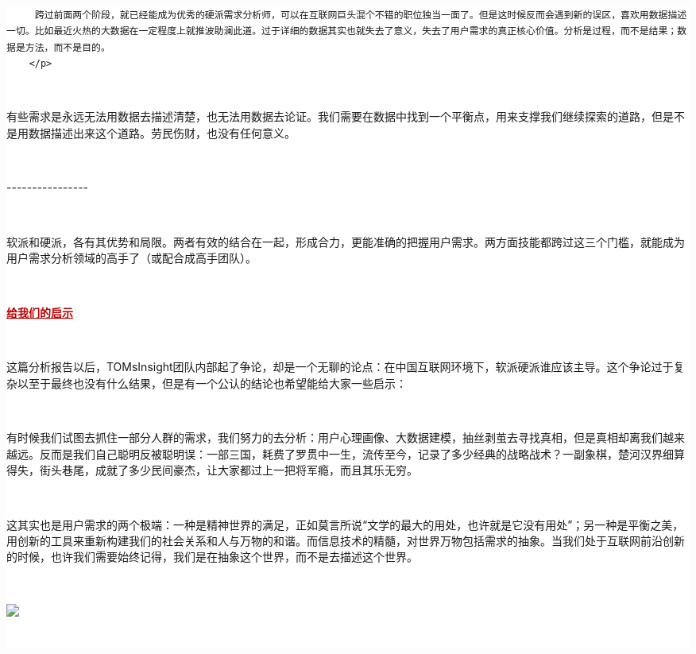          跨过前面两个阶段，就已经能成为优秀的硬派需求分析师，可以在互联网巨头混个不错的职位独当一面了。但是这时候反而会遇到新的误区，喜欢用数据描述一切。比如最近火热的大数据在一定程度上就推波助澜此道。过于详细的数据其实也就失去了意义，失去了用户需求的真正核心价值。分析是过程，而不是结果；数据是方法，而不是目的。
        </p>
<p>
<br/>
</p>
<p>
         有些需求是永远无法用数据去描述清楚，也无法用数据去论证。我们需要在数据中找到一个平衡点，用来支撑我们继续探索的道路，但是不是用数据描述出来这个道路。劳民伤财，也没有任何意义。
        </p>
<p>
<br/>
</p>
<p>
         ----------------
        </p>
<p>
<br/>
</p>
<p>
         软派和硬派，各有其优势和局限。两者有效的结合在一起，形成合力，更能准确的把握用户需求。两方面技能都跨过这三个门槛，就能成为用户需求分析领域的高手了（或配合成高手团队）。
        </p>
<p>
<br/>
</p>
<p>
<span style="color: rgb(192, 0, 0); text-decoration: underline;">
<strong>
           给我们的启示
          </strong>
</span>
</p>
<p>
<br/>
</p>
<p>
         这篇分析报告以后，TOMsInsight团队内部起了争论，却是一个无聊的论点：在中国互联网环境下，软派硬派谁应该主导。这个争论过于复杂以至于最终也没有什么结果，但是有一个公认的结论也希望能给大家一些启示：
        </p>
<p>
<br/>
</p>
<p>
         有时候我们试图去抓住一部分人群的需求，我们努力的去分析：用户心理画像、大数据建模，抽丝剥茧去寻找真相，但是真相却离我们越来越远。反而是我们自己聪明反被聪明误：一部三国，耗费了罗贯中一生，流传至今，记录了多少经典的战略战术？一副象棋，楚河汉界细算得失，街头巷尾，成就了多少民间豪杰，让大家都过上一把将军瘾，而且其乐无穷。
        </p>
<p>
<br/>
</p>
<p>
         这其实也是用户需求的两个极端：一种是精神世界的满足，正如莫言所说“文学的最大的用处，也许就是它没有用处”；另一种是平衡之美，用创新的工具来重新构建我们的社会关系和人与万物的和谐。而信息技术的精髓，对世界万物包括需求的抽象。当我们处于互联网前沿创新的时候，也许我们需要始终记得，我们是在抽象这个世界，而不是去描述这个世界。
         <br/>
</p>
<p>
<br/>
</p>
<p style="white-space: normal;">
<img data-ratio="0.01383399209486166" data-s="300,640" data-src="" data-w="" src="{{ '/img/9xK6bCZTSjoKpEsHJntAy30zrj7mMFeia9boNibdlowNcq12ND7SJb4IKKu4jPF0YAI0iaZO6wVBUz4WFIiatf0jyg..png' | prepend: site.img | replace: '//','/' }}"/>
</p>
<p style="white-space: normal;">
<br/>
</p>
<p style="white-space: normal;">